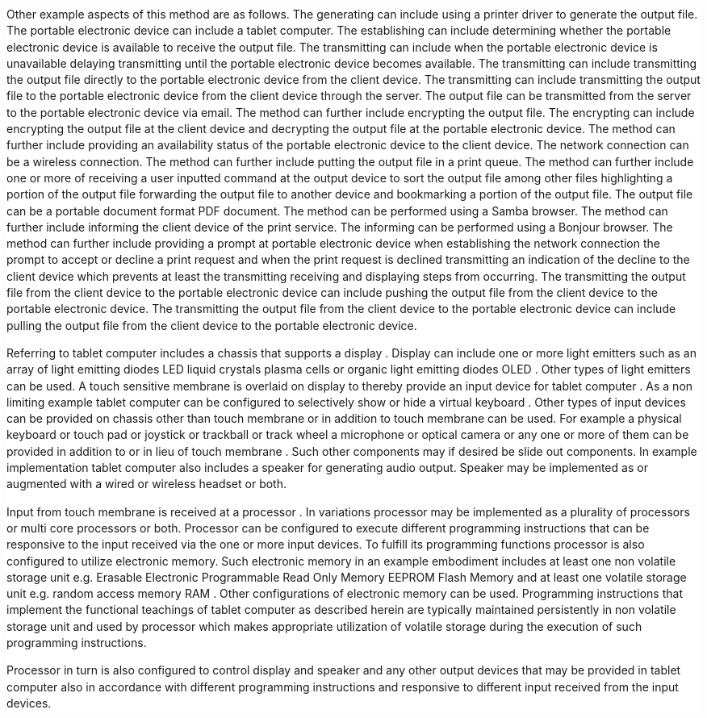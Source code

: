 Other example aspects of this method are as follows. The generating can include using a printer driver to generate the output file. The portable electronic device can include a tablet computer. The establishing can include determining whether the portable electronic device is available to receive the output file. The transmitting can include when the portable electronic device is unavailable delaying transmitting until the portable electronic device becomes available. The transmitting can include transmitting the output file directly to the portable electronic device from the client device. The transmitting can include transmitting the output file to the portable electronic device from the client device through the server. The output file can be transmitted from the server to the portable electronic device via email. The method can further include encrypting the output file. The encrypting can include encrypting the output file at the client device and decrypting the output file at the portable electronic device. The method can further include providing an availability status of the portable electronic device to the client device. The network connection can be a wireless connection. The method can further include putting the output file in a print queue. The method can further include one or more of receiving a user inputted command at the output device to sort the output file among other files highlighting a portion of the output file forwarding the output file to another device and bookmarking a portion of the output file. The output file can be a portable document format PDF document. The method can be performed using a Samba browser. The method can further include informing the client device of the print service. The informing can be performed using a Bonjour browser. The method can further include providing a prompt at portable electronic device when establishing the network connection the prompt to accept or decline a print request and when the print request is declined transmitting an indication of the decline to the client device which prevents at least the transmitting receiving and displaying steps from occurring. The transmitting the output file from the client device to the portable electronic device can include pushing the output file from the client device to the portable electronic device. The transmitting the output file from the client device to the portable electronic device can include pulling the output file from the client device to the portable electronic device.

Referring to tablet computer includes a chassis that supports a display . Display can include one or more light emitters such as an array of light emitting diodes LED liquid crystals plasma cells or organic light emitting diodes OLED . Other types of light emitters can be used. A touch sensitive membrane is overlaid on display to thereby provide an input device for tablet computer . As a non limiting example tablet computer can be configured to selectively show or hide a virtual keyboard . Other types of input devices can be provided on chassis other than touch membrane or in addition to touch membrane can be used. For example a physical keyboard or touch pad or joystick or trackball or track wheel a microphone or optical camera or any one or more of them can be provided in addition to or in lieu of touch membrane . Such other components may if desired be slide out components. In example implementation tablet computer also includes a speaker for generating audio output. Speaker may be implemented as or augmented with a wired or wireless headset or both.

Input from touch membrane is received at a processor . In variations processor may be implemented as a plurality of processors or multi core processors or both. Processor can be configured to execute different programming instructions that can be responsive to the input received via the one or more input devices. To fulfill its programming functions processor is also configured to utilize electronic memory. Such electronic memory in an example embodiment includes at least one non volatile storage unit e.g. Erasable Electronic Programmable Read Only Memory EEPROM Flash Memory and at least one volatile storage unit e.g. random access memory RAM . Other configurations of electronic memory can be used. Programming instructions that implement the functional teachings of tablet computer as described herein are typically maintained persistently in non volatile storage unit and used by processor which makes appropriate utilization of volatile storage during the execution of such programming instructions.

Processor in turn is also configured to control display and speaker and any other output devices that may be provided in tablet computer also in accordance with different programming instructions and responsive to different input received from the input devices.
